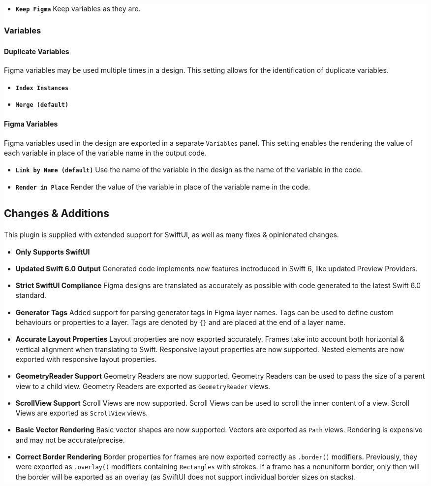- **`Keep Figma`** Keep variables as they are.

### **Variables**

#### **Duplicate Variables**

Figma variables may be used multiple times in a design. This setting allows for the identification of duplicate variables.

- **`Index Instances`**

- **`Merge (default)`**

#### **Figma Variables**

Figma variables used in the design are exported in a separate `Variables` panel. This setting enables the rendering the value of each variable in place of the variable name in the output code.

- **`Link by Name (default)`** Use the name of the variable in the design as the name of the variable in the code.

- **`Render in Place`** Render the value of the variable in place of the variable name in the code.

## Changes & Additions

This plugin is supplied with extended support for SwiftUI, as well as many fixes & opinionated changes.

- **Only Supports SwiftUI**

- **Updated Swift 6.0 Output** Generated code implements new features inctroduced in Swift 6, like updated Preview Providers.

- **Strict SwiftUI Compliance** Figma designs are translated as accurately as possible with code generated to the latest Swift 6.0 standard.

- **Generator Tags** Added support for parsing generator tags in Figma layer names. Tags can be used to define custom behaviours or properties to a layer. Tags are denoted by `{}` and are placed at the end of a layer name.

- **Accurate Layout Properties** Layout properties are now exported accurately. Frames take into account both horizontal & vertical alignment when translating to Swift. Responsive layout properties are now supported. Nested elements are now exported with responsive layout properties.

- **GeometryReader Support** Geometry Readers are now supported. Geometry Readers can be used to pass the size of a parent view to a child view. Geometry Readers are exported as `GeometryReader` views.

- **ScrollView Support** Scroll Views are now supported. Scroll Views can be used to scroll the inner content of a view. Scroll Views are exported as `ScrollView` views.

- **Basic Vector Rendering** Basic vector shapes are now supported. Vectors are exported as `Path` views. Rendering is expensive and may not be accurate/precise.

- **Correct Border Rendering** Border properties for frames are now exported correctly as `.border()` modifiers. Previously, they were exported as `.overlay()` modifiers containing `Rectangles` with strokes. If a frame has a nonuniform border, only then will the border will be exported as an overlay (as SwiftUI does not support individual border sizes on stacks).

